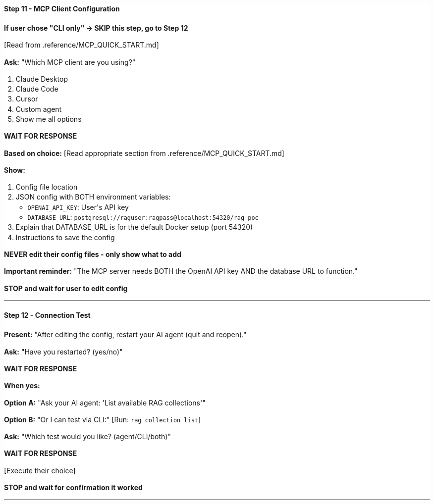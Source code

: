 #### Step 11 - MCP Client Configuration

**If user chose "CLI only" → SKIP this step, go to Step 12**

[Read from .reference/MCP_QUICK_START.md]

**Ask:** "Which MCP client are you using?"
1. Claude Desktop
2. Claude Code
3. Cursor
4. Custom agent
5. Show me all options

**WAIT FOR RESPONSE**

**Based on choice:**
[Read appropriate section from .reference/MCP_QUICK_START.md]

**Show:**
1. Config file location
2. JSON config with BOTH environment variables:
   - `OPENAI_API_KEY`: User's API key
   - `DATABASE_URL`: `postgresql://raguser:ragpass@localhost:54320/rag_poc`
3. Explain that DATABASE_URL is for the default Docker setup (port 54320)
4. Instructions to save the config

**NEVER edit their config files - only show what to add**

**Important reminder:**
"The MCP server needs BOTH the OpenAI API key AND the database URL to function."

**STOP and wait for user to edit config**

---

#### Step 12 - Connection Test

**Present:**
"After editing the config, restart your AI agent (quit and reopen)."

**Ask:** "Have you restarted? (yes/no)"

**WAIT FOR RESPONSE**

**When yes:**

**Option A:** "Ask your AI agent: 'List available RAG collections'"

**Option B:** "Or I can test via CLI:"
[Run: `rag collection list`]

**Ask:** "Which test would you like? (agent/CLI/both)"

**WAIT FOR RESPONSE**

[Execute their choice]

**STOP and wait for confirmation it worked**

---

